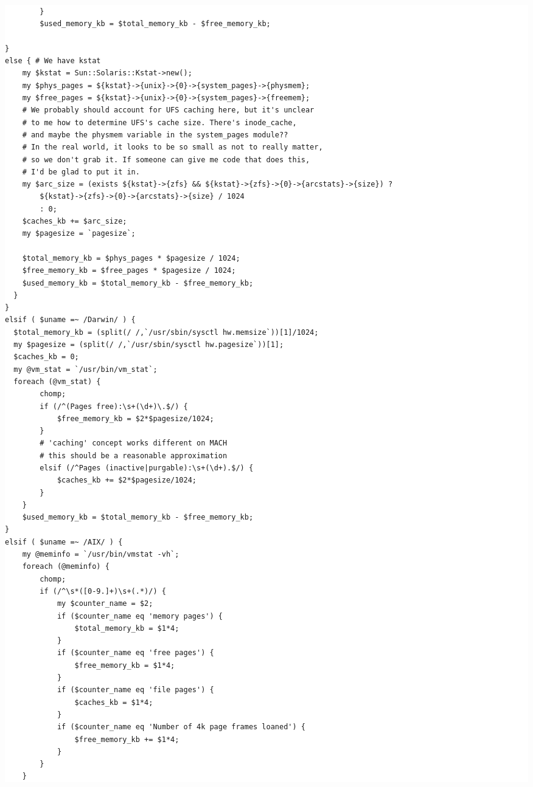 ```
        }
        $used_memory_kb = $total_memory_kb - $free_memory_kb;

}
else { # We have kstat
    my $kstat = Sun::Solaris::Kstat->new();
    my $phys_pages = ${kstat}->{unix}->{0}->{system_pages}->{physmem};
    my $free_pages = ${kstat}->{unix}->{0}->{system_pages}->{freemem};
    # We probably should account for UFS caching here, but it's unclear
    # to me how to determine UFS's cache size. There's inode_cache,
    # and maybe the physmem variable in the system_pages module??
    # In the real world, it looks to be so small as not to really matter,
    # so we don't grab it. If someone can give me code that does this,
    # I'd be glad to put it in.
    my $arc_size = (exists ${kstat}->{zfs} && ${kstat}->{zfs}->{0}->{arcstats}->{size}) ?
        ${kstat}->{zfs}->{0}->{arcstats}->{size} / 1024
        : 0;
    $caches_kb += $arc_size;
    my $pagesize = `pagesize`;

    $total_memory_kb = $phys_pages * $pagesize / 1024;
    $free_memory_kb = $free_pages * $pagesize / 1024;
    $used_memory_kb = $total_memory_kb - $free_memory_kb;
  }
}
elsif ( $uname =~ /Darwin/ ) {
  $total_memory_kb = (split(/ /,`/usr/sbin/sysctl hw.memsize`))[1]/1024;
  my $pagesize = (split(/ /,`/usr/sbin/sysctl hw.pagesize`))[1];
  $caches_kb = 0;
  my @vm_stat = `/usr/bin/vm_stat`;
  foreach (@vm_stat) {
        chomp;
        if (/^(Pages free):\s+(\d+)\.$/) {
            $free_memory_kb = $2*$pagesize/1024;
        }
        # 'caching' concept works different on MACH
        # this should be a reasonable approximation
        elsif (/^Pages (inactive|purgable):\s+(\d+).$/) {
            $caches_kb += $2*$pagesize/1024;
        }
    }
    $used_memory_kb = $total_memory_kb - $free_memory_kb;
}
elsif ( $uname =~ /AIX/ ) {
    my @meminfo = `/usr/bin/vmstat -vh`;
    foreach (@meminfo) {
        chomp;
        if (/^\s*([0-9.]+)\s+(.*)/) {
            my $counter_name = $2;
            if ($counter_name eq 'memory pages') {
                $total_memory_kb = $1*4;
            }
            if ($counter_name eq 'free pages') {
                $free_memory_kb = $1*4;
            }
            if ($counter_name eq 'file pages') {
                $caches_kb = $1*4;
            }
            if ($counter_name eq 'Number of 4k page frames loaned') {
                $free_memory_kb += $1*4;
            }
        }
    }
```